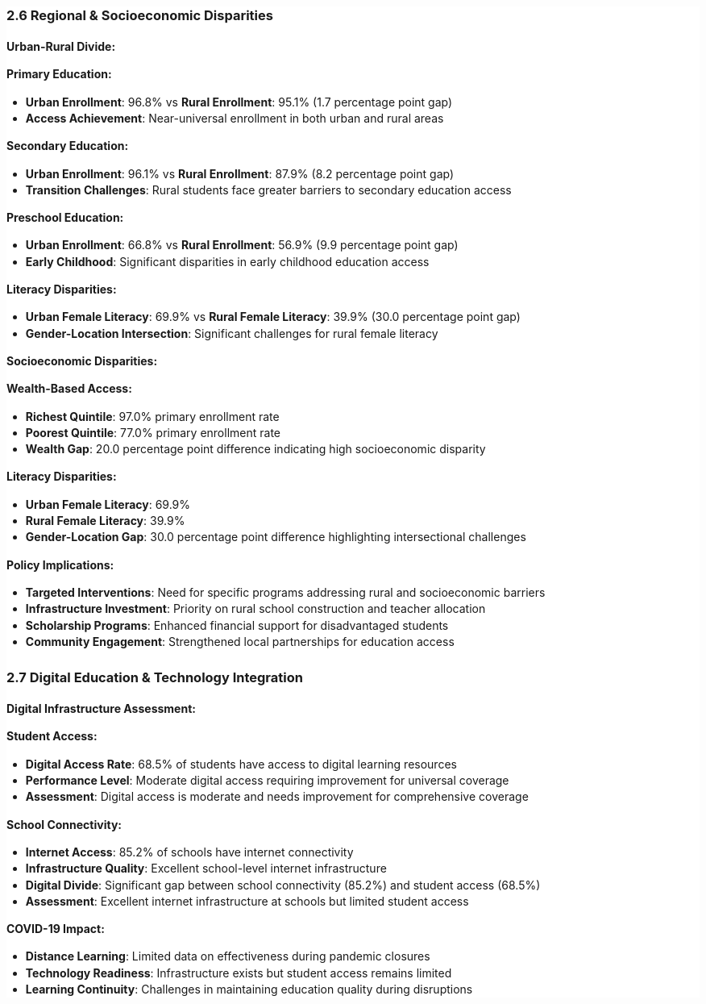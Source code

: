 ### 2.6 Regional & Socioeconomic Disparities

**Urban-Rural Divide:**

**Primary Education:**
- **Urban Enrollment**: 96.8% vs **Rural Enrollment**: 95.1% (1.7 percentage point gap)
- **Access Achievement**: Near-universal enrollment in both urban and rural areas

**Secondary Education:**
- **Urban Enrollment**: 96.1% vs **Rural Enrollment**: 87.9% (8.2 percentage point gap)
- **Transition Challenges**: Rural students face greater barriers to secondary education access

**Preschool Education:**
- **Urban Enrollment**: 66.8% vs **Rural Enrollment**: 56.9% (9.9 percentage point gap)
- **Early Childhood**: Significant disparities in early childhood education access

**Literacy Disparities:**
- **Urban Female Literacy**: 69.9% vs **Rural Female Literacy**: 39.9% (30.0 percentage point gap)
- **Gender-Location Intersection**: Significant challenges for rural female literacy

**Socioeconomic Disparities:**

**Wealth-Based Access:**
- **Richest Quintile**: 97.0% primary enrollment rate
- **Poorest Quintile**: 77.0% primary enrollment rate
- **Wealth Gap**: 20.0 percentage point difference indicating high socioeconomic disparity

**Literacy Disparities:**
- **Urban Female Literacy**: 69.9%
- **Rural Female Literacy**: 39.9%
- **Gender-Location Gap**: 30.0 percentage point difference highlighting intersectional challenges

**Policy Implications:**
- **Targeted Interventions**: Need for specific programs addressing rural and socioeconomic barriers
- **Infrastructure Investment**: Priority on rural school construction and teacher allocation
- **Scholarship Programs**: Enhanced financial support for disadvantaged students
- **Community Engagement**: Strengthened local partnerships for education access

### 2.7 Digital Education & Technology Integration

**Digital Infrastructure Assessment:**

**Student Access:**
- **Digital Access Rate**: 68.5% of students have access to digital learning resources
- **Performance Level**: Moderate digital access requiring improvement for universal coverage
- **Assessment**: Digital access is moderate and needs improvement for comprehensive coverage

**School Connectivity:**
- **Internet Access**: 85.2% of schools have internet connectivity
- **Infrastructure Quality**: Excellent school-level internet infrastructure
- **Digital Divide**: Significant gap between school connectivity (85.2%) and student access (68.5%)
- **Assessment**: Excellent internet infrastructure at schools but limited student access

**COVID-19 Impact:**
- **Distance Learning**: Limited data on effectiveness during pandemic closures
- **Technology Readiness**: Infrastructure exists but student access remains limited
- **Learning Continuity**: Challenges in maintaining education quality during disruptions
